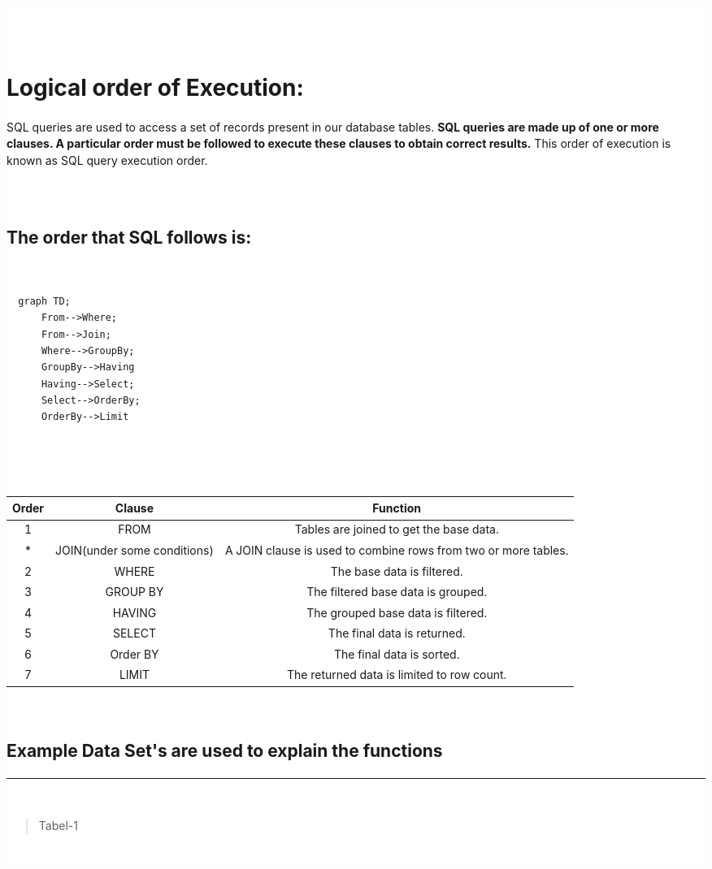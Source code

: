 <br><br>

# Logical order of Execution:

SQL queries are used to access a set of records present in our database tables. __SQL queries are made up of one or more clauses. A particular order must be followed to execute these clauses to obtain correct results.__ This order of execution is known as SQL query execution order.
<br><br><br>

## The order that __SQL__ follows is:

<br>

```mermaid
  graph TD;
      From-->Where;
      From-->Join;
      Where-->GroupBy;
      GroupBy-->Having
      Having-->Select;
      Select-->OrderBy;
      OrderBy-->Limit
```

<br><br><br>


| Order |            Clause           |                            Function                            |
|:-----:|:---------------------------:|:--------------------------------------------------------------:|
|   1   |             FROM            |             Tables are joined to get the base data.            |
|   *   | JOIN(under some conditions) | A JOIN clause is used to combine rows from two or more tables. |
|   2   |            WHERE            |                   The base data is filtered.                   |
|   3   |           GROUP BY          |               The filtered base data is grouped.               |
|   4   |            HAVING           |               The grouped base data is filtered.               |
|   5   |            SELECT           |                   The final data is returned.                  |
|   6   |           Order BY          |                    The final data is sorted.                   |
|   7   |            LIMIT            |           The returned data is limited to row count.           |

<br>

## Example Data Set's are used to explain the functions
------
<br>

> Tabel-1

<br>
